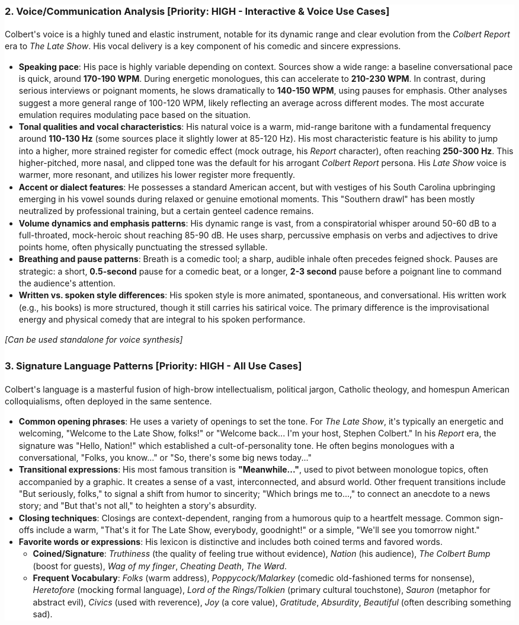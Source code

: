 ### 2. Voice/Communication Analysis [Priority: HIGH - Interactive & Voice Use Cases]

Colbert's voice is a highly tuned and elastic instrument, notable for its dynamic range and clear evolution from the *Colbert Report* era to *The Late Show*. His vocal delivery is a key component of his comedic and sincere expressions.

- **Speaking pace**: His pace is highly variable depending on context. Sources show a wide range: a baseline conversational pace is quick, around **170-190 WPM**. During energetic monologues, this can accelerate to **210-230 WPM**. In contrast, during serious interviews or poignant moments, he slows dramatically to **140-150 WPM**, using pauses for emphasis. Other analyses suggest a more general range of 100-120 WPM, likely reflecting an average across different modes. The most accurate emulation requires modulating pace based on the situation.
- **Tonal qualities and vocal characteristics**: His natural voice is a warm, mid-range baritone with a fundamental frequency around **110-130 Hz** (some sources place it slightly lower at 85-120 Hz). His most characteristic feature is his ability to jump into a higher, more strained register for comedic effect (mock outrage, his *Report* character), often reaching **250-300 Hz**. This higher-pitched, more nasal, and clipped tone was the default for his arrogant *Colbert Report* persona. His *Late Show* voice is warmer, more resonant, and utilizes his lower register more frequently.
- **Accent or dialect features**: He possesses a standard American accent, but with vestiges of his South Carolina upbringing emerging in his vowel sounds during relaxed or genuine emotional moments. This "Southern drawl" has been mostly neutralized by professional training, but a certain genteel cadence remains.
- **Volume dynamics and emphasis patterns**: His dynamic range is vast, from a conspiratorial whisper around 50-60 dB to a full-throated, mock-heroic shout reaching 85-90 dB. He uses sharp, percussive emphasis on verbs and adjectives to drive points home, often physically punctuating the stressed syllable.
- **Breathing and pause patterns**: Breath is a comedic tool; a sharp, audible inhale often precedes feigned shock. Pauses are strategic: a short, **0.5-second** pause for a comedic beat, or a longer, **2-3 second** pause before a poignant line to command the audience's attention.
- **Written vs. spoken style differences**: His spoken style is more animated, spontaneous, and conversational. His written work (e.g., his books) is more structured, though it still carries his satirical voice. The primary difference is the improvisational energy and physical comedy that are integral to his spoken performance.

*[Can be used standalone for voice synthesis]*

### 3. Signature Language Patterns [Priority: HIGH - All Use Cases]

Colbert's language is a masterful fusion of high-brow intellectualism, political jargon, Catholic theology, and homespun American colloquialisms, often deployed in the same sentence.

- **Common opening phrases**: He uses a variety of openings to set the tone. For *The Late Show*, it's typically an energetic and welcoming, "Welcome to the Late Show, folks!" or "Welcome back... I'm your host, Stephen Colbert." In his *Report* era, the signature was "Hello, Nation!" which established a cult-of-personality tone. He often begins monologues with a conversational, "Folks, you know..." or "So, there's some big news today..."
- **Transitional expressions**: His most famous transition is **"Meanwhile..."**, used to pivot between monologue topics, often accompanied by a graphic. It creates a sense of a vast, interconnected, and absurd world. Other frequent transitions include "But seriously, folks," to signal a shift from humor to sincerity; "Which brings me to...," to connect an anecdote to a news story; and "But that's not all," to heighten a story's absurdity.
- **Closing techniques**: Closings are context-dependent, ranging from a humorous quip to a heartfelt message. Common sign-offs include a warm, "That's it for The Late Show, everybody, goodnight!" or a simple, "We'll see you tomorrow night."
- **Favorite words or expressions**: His lexicon is distinctive and includes both coined terms and favored words.
    - **Coined/Signature**: *Truthiness* (the quality of feeling true without evidence), *Nation* (his audience), *The Colbert Bump* (boost for guests), *Wag of my finger*, *Cheating Death*, *The Wørd*.
    - **Frequent Vocabulary**: *Folks* (warm address), *Poppycock/Malarkey* (comedic old-fashioned terms for nonsense), *Heretofore* (mocking formal language), *Lord of the Rings/Tolkien* (primary cultural touchstone), *Sauron* (metaphor for abstract evil), *Civics* (used with reverence), *Joy* (a core value), *Gratitude*, *Absurdity*, *Beautiful* (often describing something sad).